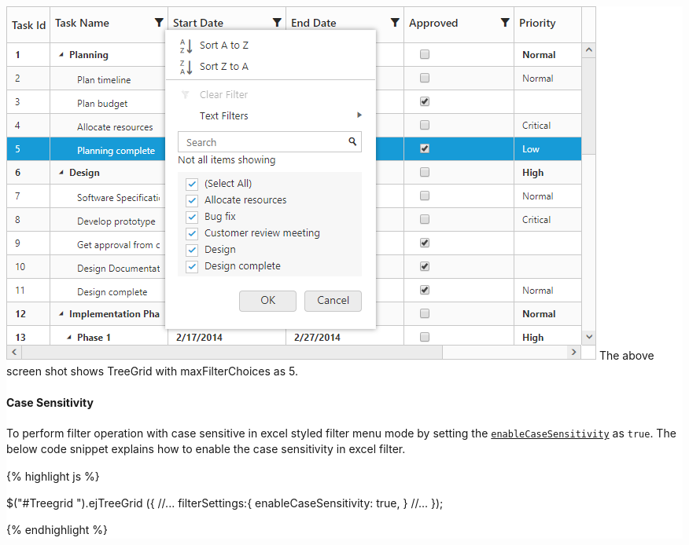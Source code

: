 ![](/js/TreeGrid/Filtering_images/Filtering_img6.png)
The above screen shot shows TreeGrid with maxFilterChoices as 5.

#### Case Sensitivity

To perform filter operation with case sensitive in excel styled filter menu mode by setting the [`enableCaseSensitivity`](/api/js/ejtreegrid#members:filtersettings-enablecasesensitivity "filterSettings.enableCaseSensitivity") as `true`.
The below code snippet explains how to enable the case sensitivity in excel filter.

{% highlight js %}

$("#Treegrid ").ejTreeGrid ({
      //...
      filterSettings:{
             enableCaseSensitivity: true,
      }
     //...
});

{% endhighlight %}